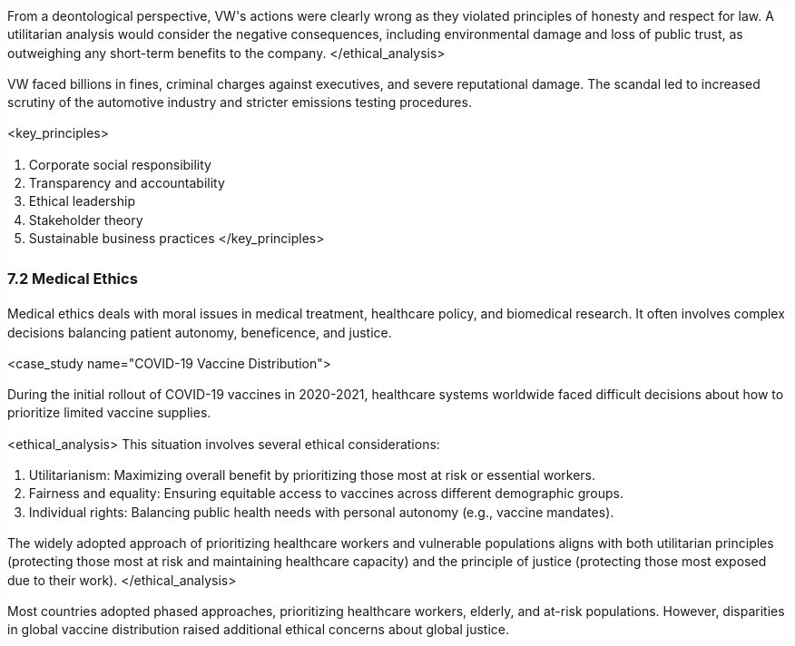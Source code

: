 From a deontological perspective, VW's actions were clearly wrong as they violated principles of honesty and respect for law. A utilitarian analysis would consider the negative consequences, including environmental damage and loss of public trust, as outweighing any short-term benefits to the company.
</ethical_analysis>

<outcome>
VW faced billions in fines, criminal charges against executives, and severe reputational damage. The scandal led to increased scrutiny of the automotive industry and stricter emissions testing procedures.
</outcome>
</case_study>

<key_principles>
1. Corporate social responsibility
2. Transparency and accountability
3. Ethical leadership
4. Stakeholder theory
5. Sustainable business practices
</key_principles>
</application>

### 7.2 Medical Ethics

<application domain="Medical Ethics">
<description>
Medical ethics deals with moral issues in medical treatment, healthcare policy, and biomedical research. It often involves complex decisions balancing patient autonomy, beneficence, and justice.
</description>

<case_study name="COVID-19 Vaccine Distribution">
<summary>
During the initial rollout of COVID-19 vaccines in 2020-2021, healthcare systems worldwide faced difficult decisions about how to prioritize limited vaccine supplies.
</summary>

<ethical_analysis>
This situation involves several ethical considerations:
1. Utilitarianism: Maximizing overall benefit by prioritizing those most at risk or essential workers.
2. Fairness and equality: Ensuring equitable access to vaccines across different demographic groups.
3. Individual rights: Balancing public health needs with personal autonomy (e.g., vaccine mandates).

The widely adopted approach of prioritizing healthcare workers and vulnerable populations aligns with both utilitarian principles (protecting those most at risk and maintaining healthcare capacity) and the principle of justice (protecting those most exposed due to their work).
</ethical_analysis>

<outcome>
Most countries adopted phased approaches, prioritizing healthcare workers, elderly, and at-risk populations. However, disparities in global vaccine distribution raised additional ethical concerns about global justice.
</outcome>
</case_study>
